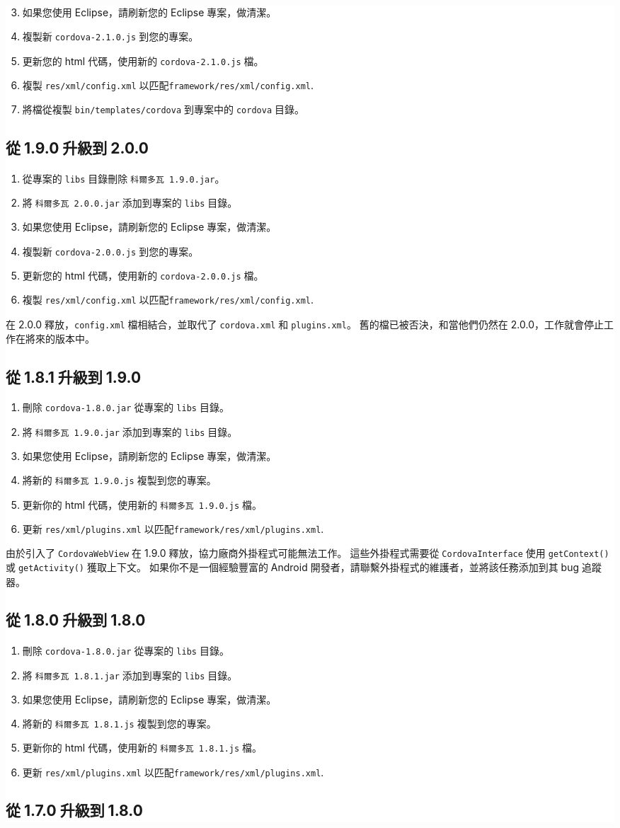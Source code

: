 3.  如果您使用 Eclipse，請刷新您的 Eclipse 專案，做清潔。

4.  複製新 `cordova-2.1.0.js` 到您的專案。

5.  更新您的 html 代碼，使用新的 `cordova-2.1.0.js` 檔。

6.  複製 `res/xml/config.xml` 以匹配`framework/res/xml/config.xml`.

7.  將檔從複製 `bin/templates/cordova` 到專案中的 `cordova` 目錄。

## 從 1.9.0 升級到 2.0.0

1.  從專案的 `libs` 目錄刪除 `科爾多瓦 1.9.0.jar`。

2.  將 `科爾多瓦 2.0.0.jar` 添加到專案的 `libs` 目錄。

3.  如果您使用 Eclipse，請刷新您的 Eclipse 專案，做清潔。

4.  複製新 `cordova-2.0.0.js` 到您的專案。

5.  更新您的 html 代碼，使用新的 `cordova-2.0.0.js` 檔。

6.  複製 `res/xml/config.xml` 以匹配`framework/res/xml/config.xml`.

在 2.0.0 釋放，`config.xml` 檔相結合，並取代了 `cordova.xml` 和 `plugins.xml`。 舊的檔已被否決，和當他們仍然在 2.0.0，工作就會停止工作在將來的版本中。

## 從 1.8.1 升級到 1.9.0

1.  刪除 `cordova-1.8.0.jar` 從專案的 `libs` 目錄。

2.  將 `科爾多瓦 1.9.0.jar` 添加到專案的 `libs` 目錄。

3.  如果您使用 Eclipse，請刷新您的 Eclipse 專案，做清潔。

4.  將新的 `科爾多瓦 1.9.0.js` 複製到您的專案。

5.  更新你的 html 代碼，使用新的 `科爾多瓦 1.9.0.js` 檔。

6.  更新 `res/xml/plugins.xml` 以匹配`framework/res/xml/plugins.xml`.

由於引入了 `CordovaWebView` 在 1.9.0 釋放，協力廠商外掛程式可能無法工作。 這些外掛程式需要從 `CordovaInterface` 使用 `getContext()` 或 `getActivity()` 獲取上下文。 如果你不是一個經驗豐富的 Android 開發者，請聯繫外掛程式的維護者，並將該任務添加到其 bug 追蹤器。

## 從 1.8.0 升級到 1.8.0

1.  刪除 `cordova-1.8.0.jar` 從專案的 `libs` 目錄。

2.  將 `科爾多瓦 1.8.1.jar` 添加到專案的 `libs` 目錄。

3.  如果您使用 Eclipse，請刷新您的 Eclipse 專案，做清潔。

4.  將新的 `科爾多瓦 1.8.1.js` 複製到您的專案。

5.  更新你的 html 代碼，使用新的 `科爾多瓦 1.8.1.js` 檔。

6.  更新 `res/xml/plugins.xml` 以匹配`framework/res/xml/plugins.xml`.

## 從 1.7.0 升級到 1.8.0

